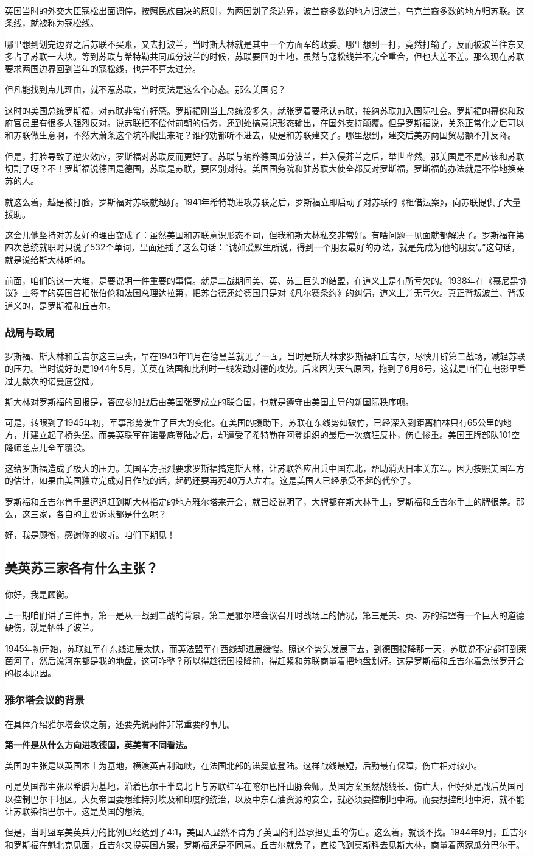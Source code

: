 英国当时的外交大臣寇松出面调停，按照民族自决的原则，为两国划了条边界，波兰裔多数的地方归波兰，乌克兰裔多数的地方归苏联。这条线，就被称为寇松线。

哪里想到划完边界之后苏联不买账，又去打波兰，当时斯大林就是其中一个方面军的政委。哪里想到一打，竟然打输了，反而被波兰往东又多占了苏联一大块。等到苏联与希特勒共同瓜分波兰的时候，苏联要回的土地，虽然与寇松线并不完全重合，但也大差不差。那么现在苏联要求两国边界回到当年的寇松线，也并不算太过分。

但凡能找到点儿理由，就不惹苏联，当时英法是这么个心态。那么美国呢？

这时的美国总统罗斯福，对苏联非常有好感。罗斯福刚当上总统没多久，就张罗着要承认苏联，接纳苏联加入国际社会。罗斯福的幕僚和政府官员里有很多人强烈反对。说苏联拒不偿付前朝的债务，还到处搞意识形态输出，在国外支持颠覆。但是罗斯福说，关系正常化之后可以和苏联做生意啊，不然大萧条这个坑咋爬出来呢？谁的劝都听不进去，硬是和苏联建交了。哪里想到，建交后美苏两国贸易额不升反降。

但是，打脸导致了逆火效应，罗斯福对苏联反而更好了。苏联与纳粹德国瓜分波兰，并入侵芥兰之后，举世哗然。那美国是不是应该和苏联切割了呀？不！罗斯福说德国是德国，苏联是苏联，要区别对待。美国国务院和驻苏联大使全都反对罗斯福，罗斯福的办法就是不停地换亲苏的人。

就这么着，越是被打脸，罗斯福对苏联就越好。1941年希特勒进攻苏联之后，罗斯福立即启动了对苏联的《租借法案》，向苏联提供了大量援助。

这会儿他坚持对苏友好的理由变成了：虽然美国和苏联意识形态不同，但我和斯大林私交非常好。有啥问题一见面就都解决了。罗斯福在第四次总统就职时只说了532个单词，里面还插了这么句话：“诚如爱默生所说，得到一个朋友最好的办法，就是先成为他的朋友’。”这句话，就是说给斯大林听的。

前面，咱们的这一大堆，是要说明一件重要的事情。就是二战期间美、英、苏三巨头的结盟，在道义上是有所亏欠的。1938年在《慕尼黑协议》上签字的英国首相张伯伦和法国总理达拉第，把苏台德还给德国只是对《凡尔赛条约》的纠偏，道义上并无亏欠。真正背叛波兰、背叛道义的，是罗斯福和丘吉尔。

### 战局与政局

罗斯福、斯大林和丘吉尔这三巨头，早在1943年11月在德黑兰就见了一面。当时是斯大林求罗斯福和丘吉尔，尽快开辟第二战场，减轻苏联的压力。当时说好的是1944年5月，美英在法国和比利时一线发动对德的攻势。后来因为天气原因，拖到了6月6号，这就是咱们在电影里看过无数次的诺曼底登陆。

斯大林对罗斯福的回报是，答应参加战后由美国张罗成立的联合国，也就是遵守由美国主导的新国际秩序呗。

可是，转眼到了1945年初，军事形势发生了巨大的变化。在美国的援助下，苏联在东线势如破竹，已经深入到距离柏林只有65公里的地方，并建立起了桥头堡。而美英联军在诺曼底登陆之后，却遭受了希特勒在阿登组织的最后一次疯狂反扑，伤亡惨重。美国王牌部队101空降师差点儿全军覆没。

这给罗斯福造成了极大的压力。美国军方强烈要求罗斯福搞定斯大林，让苏联答应出兵中国东北，帮助消灭日本关东军。因为按照美国军方的估计，如果由美国独立完成对日作战的话，起码还要再死40万人左右。这是美国人已经承受不起的代价了。

罗斯福和丘吉尔肯千里迢迢赶到斯大林指定的地方雅尔塔来开会，就已经说明了，大牌都在斯大林手上，罗斯福和丘吉尔手上的牌很差。那么，这三家，各自的主要诉求都是什么呢？

好，我是顾衡，感谢你的收听。咱们下期见！

## 美英苏三家各有什么主张？

你好，我是顾衡。

上一期咱们讲了三件事，第一是从一战到二战的背景，第二是雅尔塔会议召开时战场上的情况，第三是美、英、苏的结盟有一个巨大的道德硬伤，就是牺牲了波兰。

1945年初开始，苏联红军在东线进展太快，而英法盟军在西线却进展缓慢。照这个势头发展下去，到德国投降那一天，苏联说不定都打到莱茵河了，然后说河东都是我的地盘，这可咋整？所以得趁德国投降前，得赶紧和苏联商量着把地盘划好。这是罗斯福和丘吉尔着急张罗开会的根本原因。

### 雅尔塔会议的背景

在具体介绍雅尔塔会议之前，还要先说两件非常重要的事儿。

**第一件是从什么方向进攻德国，英美有不同看法。**

美国的主张是以英国本土为基地，横渡英吉利海峡，在法国北部的诺曼底登陆。这样战线最短，后勤最有保障，伤亡相对较小。

可是英国都主张以希腊为基地，沿着巴尔干半岛北上与苏联红军在喀尔巴阡山脉会师。英国方案虽然战线长、伤亡大，但好处是战后英国可以控制巴尔干地区。大英帝国要想维持对埃及和印度的统治，以及中东石油资源的安全，就必须要控制地中海。而要想控制地中海，就不能让苏联染指巴尔干。这是英国的想法。

但是，当时盟军美英兵力的比例已经达到了4:1，美国人显然不肯为了英国的利益承担更重的伤亡。这么着，就谈不找。1944年9月，丘吉尔和罗斯福在魁北克见面，丘吉尔又提英国方案，罗斯福还是不同意。丘吉尔就急了，直接飞到莫斯科去见斯大林，商量着两家瓜分巴尔干。
